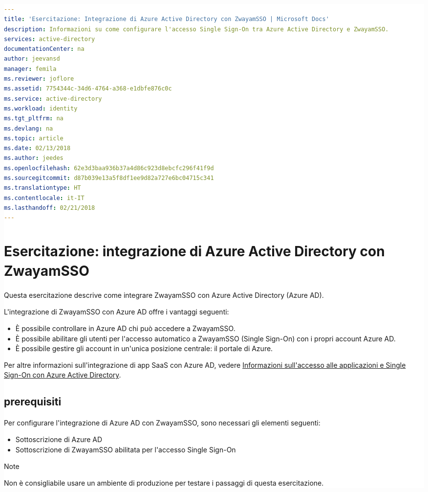 ```yaml
---
title: 'Esercitazione: Integrazione di Azure Active Directory con ZwayamSSO | Microsoft Docs'
description: Informazioni su come configurare l'accesso Single Sign-On tra Azure Active Directory e ZwayamSSO.
services: active-directory
documentationCenter: na
author: jeevansd
manager: femila
ms.reviewer: joflore
ms.assetid: 7754344c-34d6-4764-a368-e1dbfe876c0c
ms.service: active-directory
ms.workload: identity
ms.tgt_pltfrm: na
ms.devlang: na
ms.topic: article
ms.date: 02/13/2018
ms.author: jeedes
ms.openlocfilehash: 62e3d3baa936b37a4d86c923d8ebcfc296f41f9d
ms.sourcegitcommit: d87b039e13a5f8df1ee9d82a727e6bc04715c341
ms.translationtype: HT
ms.contentlocale: it-IT
ms.lasthandoff: 02/21/2018
---
```

# <a name="tutorial-azure-active-directory-integration-with-zwayamsso"></a>Esercitazione: integrazione di Azure Active Directory con ZwayamSSO

Questa esercitazione descrive come integrare ZwayamSSO con Azure Active Directory (Azure AD).

L'integrazione di ZwayamSSO con Azure AD offre i vantaggi seguenti:

- È possibile controllare in Azure AD chi può accedere a ZwayamSSO.
- È possibile abilitare gli utenti per l'accesso automatico a ZwayamSSO (Single Sign-On) con i propri account Azure AD.
- È possibile gestire gli account in un'unica posizione centrale: il portale di Azure.

Per altre informazioni sull'integrazione di app SaaS con Azure AD, vedere [Informazioni sull'accesso alle applicazioni e Single Sign-On con Azure Active Directory](active-directory-appssoaccess-whatis.md).

## <a name="prerequisites"></a>prerequisiti

Per configurare l'integrazione di Azure AD con ZwayamSSO, sono necessari gli elementi seguenti:

- Sottoscrizione di Azure AD
- Sottoscrizione di ZwayamSSO abilitata per l'accesso Single Sign-On

> [!NOTE]
> Non è consigliabile usare un ambiente di produzione per testare i passaggi di questa esercitazione.


[1]: ./media/active-directory-saas-zwayamsso-tutorial/tutorial_general_01.png
[2]: ./media/active-directory-saas-zwayamsso-tutorial/tutorial_general_02.png
[3]: ./media/active-directory-saas-zwayamsso-tutorial/tutorial_general_03.png
[4]: ./media/active-directory-saas-zwayamsso-tutorial/tutorial_general_04.png
[100]: ./media/active-directory-saas-zwayamsso-tutorial/tutorial_general_100.png
[200]: ./media/active-directory-saas-zwayamsso-tutorial/tutorial_general_200.png
[201]: ./media/active-directory-saas-zwayamsso-tutorial/tutorial_general_201.png
[202]: ./media/active-directory-saas-zwayamsso-tutorial/tutorial_general_202.png
[203]: ./media/active-directory-saas-zwayamsso-tutorial/tutorial_general_203.png